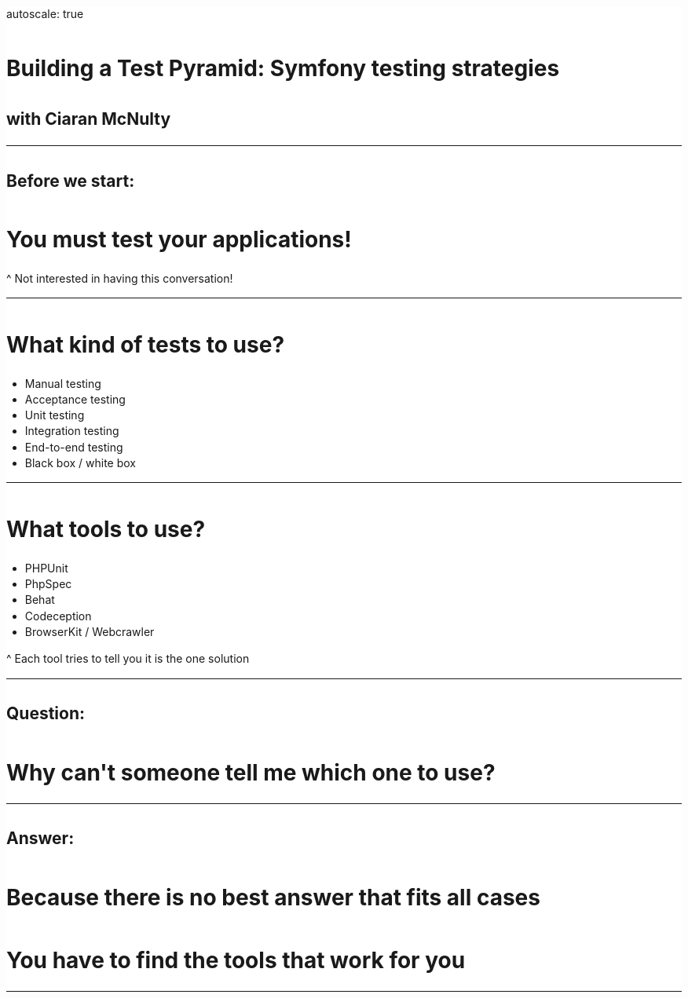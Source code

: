 autoscale: true

# Building a Test Pyramid: Symfony testing strategies
## with Ciaran McNulty

---

## Before we start:
# You must test your applications!

^ Not interested in having this conversation!

---

# What kind of tests to use?

* Manual testing
* Acceptance testing
* Unit testing
* Integration testing
* End-to-end testing
* Black box / white box

---

# What tools to use?

* PHPUnit
* PhpSpec
* Behat
* Codeception
* BrowserKit / Webcrawler

^ Each tool tries to tell you it is the one solution

---

## Question:
# Why can't someone tell me which one to use?

---

## Answer:
# Because there is no best answer that fits all cases
# You have to find the tools that work for you

---